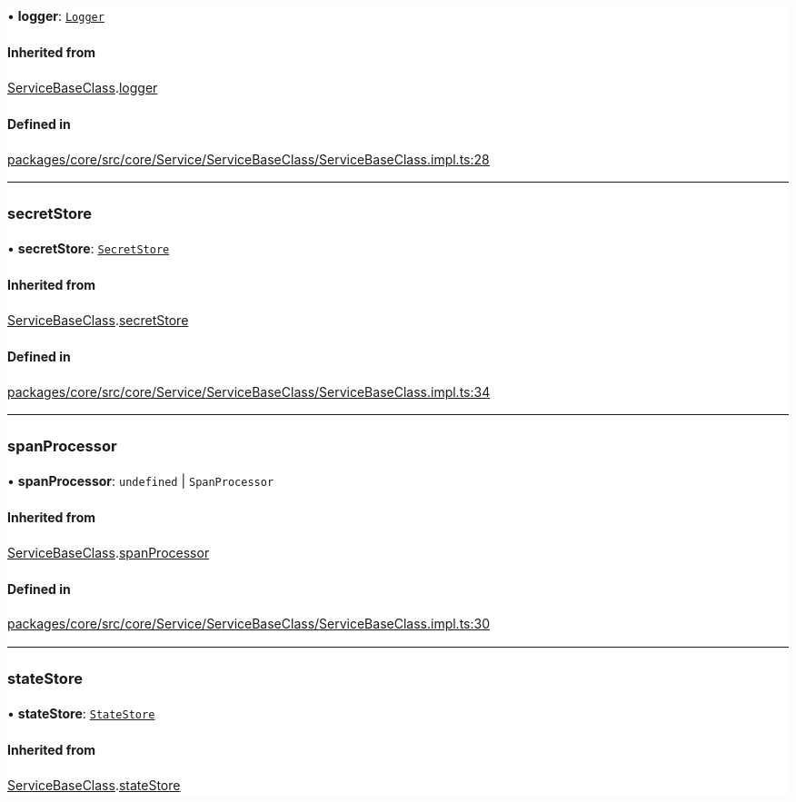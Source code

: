 • **logger**: [`Logger`](purista_core.Logger.md)

#### Inherited from

[ServiceBaseClass](purista_core.internal.ServiceBaseClass.md).[logger](purista_core.internal.ServiceBaseClass.md#logger)

#### Defined in

[packages/core/src/core/Service/ServiceBaseClass/ServiceBaseClass.impl.ts:28](https://github.com/sebastianwessel/purista/blob/dde9cc6/packages/core/src/core/Service/ServiceBaseClass/ServiceBaseClass.impl.ts#L28)

___

### secretStore

• **secretStore**: [`SecretStore`](../interfaces/purista_core.SecretStore.md)

#### Inherited from

[ServiceBaseClass](purista_core.internal.ServiceBaseClass.md).[secretStore](purista_core.internal.ServiceBaseClass.md#secretstore)

#### Defined in

[packages/core/src/core/Service/ServiceBaseClass/ServiceBaseClass.impl.ts:34](https://github.com/sebastianwessel/purista/blob/dde9cc6/packages/core/src/core/Service/ServiceBaseClass/ServiceBaseClass.impl.ts#L34)

___

### spanProcessor

• **spanProcessor**: `undefined` \| `SpanProcessor`

#### Inherited from

[ServiceBaseClass](purista_core.internal.ServiceBaseClass.md).[spanProcessor](purista_core.internal.ServiceBaseClass.md#spanprocessor)

#### Defined in

[packages/core/src/core/Service/ServiceBaseClass/ServiceBaseClass.impl.ts:30](https://github.com/sebastianwessel/purista/blob/dde9cc6/packages/core/src/core/Service/ServiceBaseClass/ServiceBaseClass.impl.ts#L30)

___

### stateStore

• **stateStore**: [`StateStore`](../interfaces/purista_core.StateStore.md)

#### Inherited from

[ServiceBaseClass](purista_core.internal.ServiceBaseClass.md).[stateStore](purista_core.internal.ServiceBaseClass.md#statestore)

